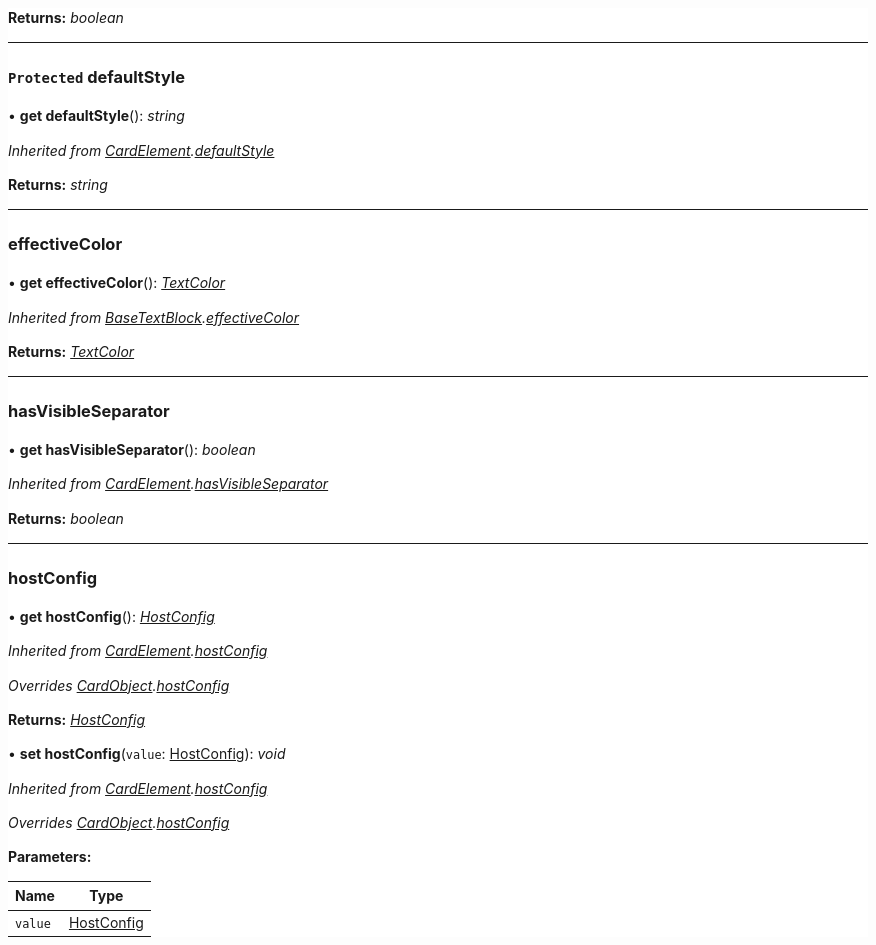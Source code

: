 **Returns:** _boolean_

---

### `Protected` defaultStyle

• **get defaultStyle**(): _string_

_Inherited from [CardElement](cardelement.md).[defaultStyle](cardelement.md#protected-defaultstyle)_

**Returns:** _string_

---

### effectiveColor

• **get effectiveColor**(): _[TextColor](../enums/textcolor.md)_

_Inherited from [BaseTextBlock](basetextblock.md).[effectiveColor](basetextblock.md#effectivecolor)_

**Returns:** _[TextColor](../enums/textcolor.md)_

---

### hasVisibleSeparator

• **get hasVisibleSeparator**(): _boolean_

_Inherited from [CardElement](cardelement.md).[hasVisibleSeparator](cardelement.md#hasvisibleseparator)_

**Returns:** _boolean_

---

### hostConfig

• **get hostConfig**(): _[HostConfig](hostconfig.md)_

_Inherited from [CardElement](cardelement.md).[hostConfig](cardelement.md#hostconfig)_

_Overrides [CardObject](cardobject.md).[hostConfig](cardobject.md#hostconfig)_

**Returns:** _[HostConfig](hostconfig.md)_

• **set hostConfig**(`value`: [HostConfig](hostconfig.md)): _void_

_Inherited from [CardElement](cardelement.md).[hostConfig](cardelement.md#hostconfig)_

_Overrides [CardObject](cardobject.md).[hostConfig](cardobject.md#hostconfig)_

**Parameters:**

| Name    | Type                        |
| ------- | --------------------------- |
| `value` | [HostConfig](hostconfig.md) |
